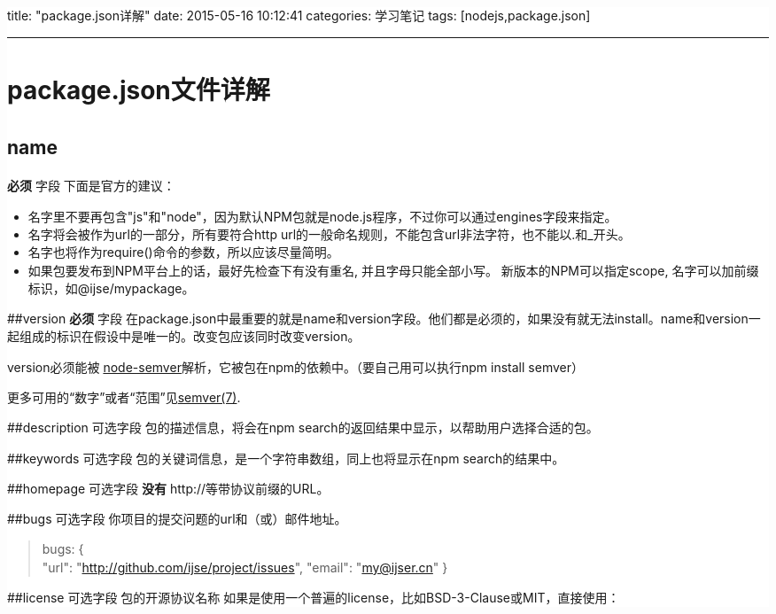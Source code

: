 title: "package.json详解"
date: 2015-05-16 10:12:41
categories: 学习笔记
tags: [nodejs,package.json]

---


# package.json文件详解

## name
**必须** 字段
下面是官方的建议：

- 名字里不要再包含"js"和"node"，因为默认NPM包就是node.js程序，不过你可以通过engines字段来指定。
- 名字将会被作为url的一部分，所有要符合http url的一般命名规则，不能包含url非法字符，也不能以.和_开头。
- 名字也将作为require()命令的参数，所以应该尽量简明。
- 如果包要发布到NPM平台上的话，最好先检查下有没有重名, 并且字母只能全部小写。
新版本的NPM可以指定scope, 名字可以加前缀标识，如@ijse/mypackage。



##version
**必须** 字段
在package.json中最重要的就是name和version字段。他们都是必须的，如果没有就无法install。name和version一起组成的标识在假设中是唯一的。改变包应该同时改变version。

version必须能被 [node-semver][1]解析，它被包在npm的依赖中。（要自己用可以执行npm install semver）

更多可用的“数字”或者“范围”见[semver(7)][2].

##description
可选字段
包的描述信息，将会在npm search的返回结果中显示，以帮助用户选择合适的包。

##keywords
可选字段
包的关键词信息，是一个字符串数组，同上也将显示在npm search的结果中。

##homepage
可选字段
**没有** http://等带协议前缀的URL。

##bugs
可选字段
你项目的提交问题的url和（或）邮件地址。
> bugs: {  
>  "url": "http://github.com/ijse/project/issues",
>  "email": "my@ijser.cn"
>}

##license
可选字段
包的开源协议名称
如果是使用一个普遍的license，比如BSD-3-Clause或MIT，直接使用：


 [1]: https://github.com/npm/node-semver
 [2]: https://docs.npmjs.com/misc/semver
 [3]: https://docs.npmjs.com/misc/scripts